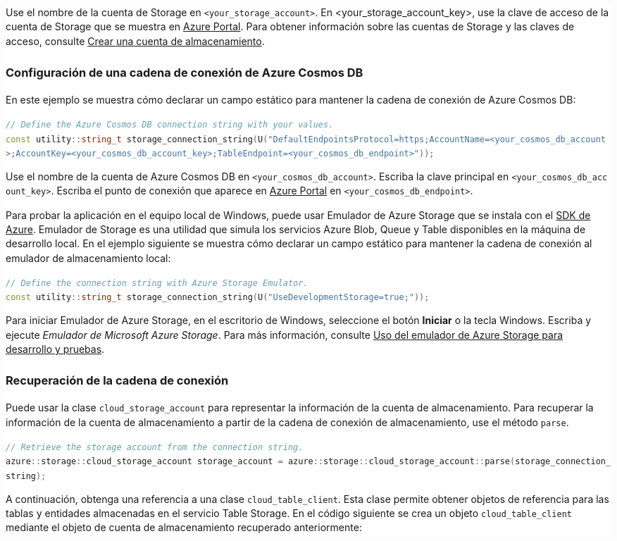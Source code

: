 Use el nombre de la cuenta de Storage en `<your_storage_account>`. En <your_storage_account_key>, use la clave de acceso de la cuenta de Storage que se muestra en [Azure Portal](https://portal.azure.com). Para obtener información sobre las cuentas de Storage y las claves de acceso, consulte [Crear una cuenta de almacenamiento](../../storage/common/storage-account-create.md).

### <a name="set-up-an-azure-cosmos-db-connection-string"></a>Configuración de una cadena de conexión de Azure Cosmos DB

En este ejemplo se muestra cómo declarar un campo estático para mantener la cadena de conexión de Azure Cosmos DB:

```cpp
// Define the Azure Cosmos DB connection string with your values.
const utility::string_t storage_connection_string(U("DefaultEndpointsProtocol=https;AccountName=<your_cosmos_db_account>;AccountKey=<your_cosmos_db_account_key>;TableEndpoint=<your_cosmos_db_endpoint>"));
```

Use el nombre de la cuenta de Azure Cosmos DB en `<your_cosmos_db_account>`. Escriba la clave principal en `<your_cosmos_db_account_key>`. Escriba el punto de conexión que aparece en [Azure Portal](https://portal.azure.com) en `<your_cosmos_db_endpoint>`.

Para probar la aplicación en el equipo local de Windows, puede usar Emulador de Azure Storage que se instala con el [SDK de Azure](https://azure.microsoft.com/downloads/). Emulador de Storage es una utilidad que simula los servicios Azure Blob, Queue y Table disponibles en la máquina de desarrollo local. En el ejemplo siguiente se muestra cómo declarar un campo estático para mantener la cadena de conexión al emulador de almacenamiento local:  

```cpp
// Define the connection string with Azure Storage Emulator.
const utility::string_t storage_connection_string(U("UseDevelopmentStorage=true;"));  
```

Para iniciar Emulador de Azure Storage, en el escritorio de Windows, seleccione el botón **Iniciar** o la tecla Windows. Escriba y ejecute *Emulador de Microsoft Azure Storage*. Para más información, consulte [Uso del emulador de Azure Storage para desarrollo y pruebas](../../storage/common/storage-use-emulator.md).

### <a name="retrieve-your-connection-string"></a>Recuperación de la cadena de conexión

Puede usar la clase `cloud_storage_account` para representar la información de la cuenta de almacenamiento. Para recuperar la información de la cuenta de almacenamiento a partir de la cadena de conexión de almacenamiento, use el método `parse`.

```cpp
// Retrieve the storage account from the connection string.
azure::storage::cloud_storage_account storage_account = azure::storage::cloud_storage_account::parse(storage_connection_string);
```

A continuación, obtenga una referencia a una clase `cloud_table_client`. Esta clase permite obtener objetos de referencia para las tablas y entidades almacenadas en el servicio Table Storage. En el código siguiente se crea un objeto `cloud_table_client` mediante el objeto de cuenta de almacenamiento recuperado anteriormente:  
